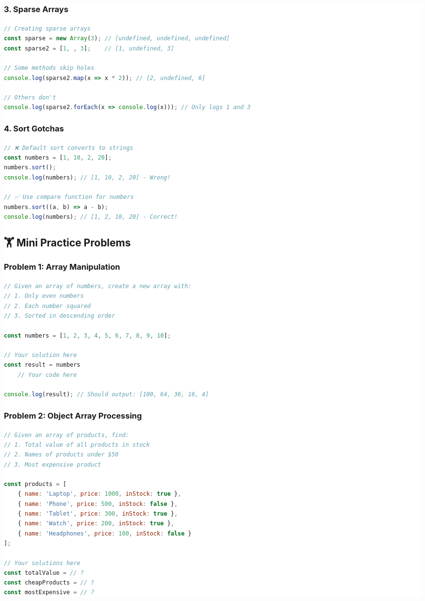 ### 3. Sparse Arrays
```javascript
// Creating sparse arrays
const sparse = new Array(3); // [undefined, undefined, undefined]
const sparse2 = [1, , 3];    // [1, undefined, 3]

// Some methods skip holes
console.log(sparse2.map(x => x * 2)); // [2, undefined, 6]

// Others don't
console.log(sparse2.forEach(x => console.log(x))); // Only logs 1 and 3
```

### 4. Sort Gotchas
```javascript
// ❌ Default sort converts to strings
const numbers = [1, 10, 2, 20];
numbers.sort();
console.log(numbers); // [1, 10, 2, 20] - Wrong!

// ✅ Use compare function for numbers
numbers.sort((a, b) => a - b);
console.log(numbers); // [1, 2, 10, 20] - Correct!
```

## 🏋️ Mini Practice Problems

### Problem 1: Array Manipulation
```javascript
// Given an array of numbers, create a new array with:
// 1. Only even numbers
// 2. Each number squared
// 3. Sorted in descending order

const numbers = [1, 2, 3, 4, 5, 6, 7, 8, 9, 10];

// Your solution here
const result = numbers
    // Your code here

console.log(result); // Should output: [100, 64, 36, 16, 4]
```

### Problem 2: Object Array Processing
```javascript
// Given an array of products, find:
// 1. Total value of all products in stock
// 2. Names of products under $50
// 3. Most expensive product

const products = [
    { name: 'Laptop', price: 1000, inStock: true },
    { name: 'Phone', price: 500, inStock: false },
    { name: 'Tablet', price: 300, inStock: true },
    { name: 'Watch', price: 200, inStock: true },
    { name: 'Headphones', price: 100, inStock: false }
];

// Your solutions here
const totalValue = // ?
const cheapProducts = // ?
const mostExpensive = // ?
```